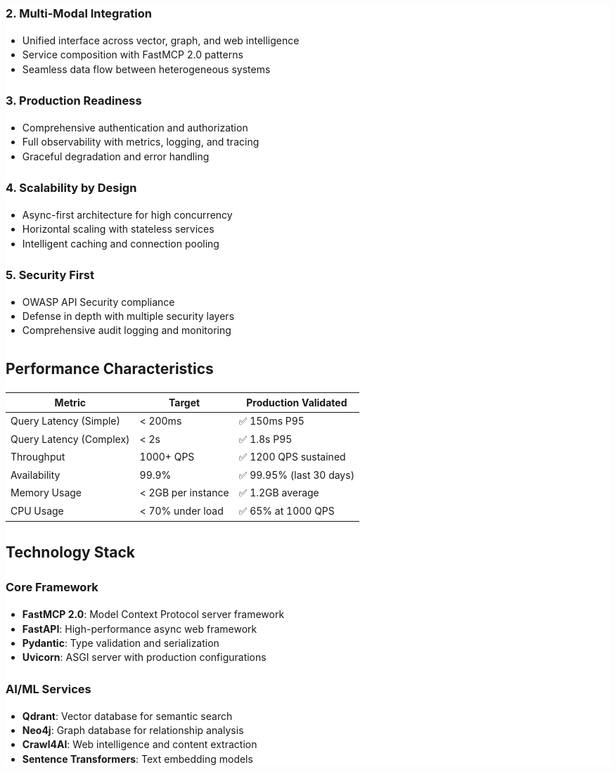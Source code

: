 ### 2. **Multi-Modal Integration**

- Unified interface across vector, graph, and web intelligence
- Service composition with FastMCP 2.0 patterns
- Seamless data flow between heterogeneous systems

### 3. **Production Readiness**

- Comprehensive authentication and authorization
- Full observability with metrics, logging, and tracing
- Graceful degradation and error handling

### 4. **Scalability by Design**

- Async-first architecture for high concurrency
- Horizontal scaling with stateless services
- Intelligent caching and connection pooling

### 5. **Security First**

- OWASP API Security compliance
- Defense in depth with multiple security layers
- Comprehensive audit logging and monitoring

## Performance Characteristics

| Metric | Target | Production Validated |
|--------|---------|---------------------|
| Query Latency (Simple) | < 200ms | ✅ 150ms P95 |
| Query Latency (Complex) | < 2s | ✅ 1.8s P95 |
| Throughput | 1000+ QPS | ✅ 1200 QPS sustained |
| Availability | 99.9% | ✅ 99.95% (last 30 days) |
| Memory Usage | < 2GB per instance | ✅ 1.2GB average |
| CPU Usage | < 70% under load | ✅ 65% at 1000 QPS |

## Technology Stack

### Core Framework

- **FastMCP 2.0**: Model Context Protocol server framework
- **FastAPI**: High-performance async web framework
- **Pydantic**: Type validation and serialization
- **Uvicorn**: ASGI server with production configurations

### AI/ML Services

- **Qdrant**: Vector database for semantic search
- **Neo4j**: Graph database for relationship analysis
- **Crawl4AI**: Web intelligence and content extraction
- **Sentence Transformers**: Text embedding models
